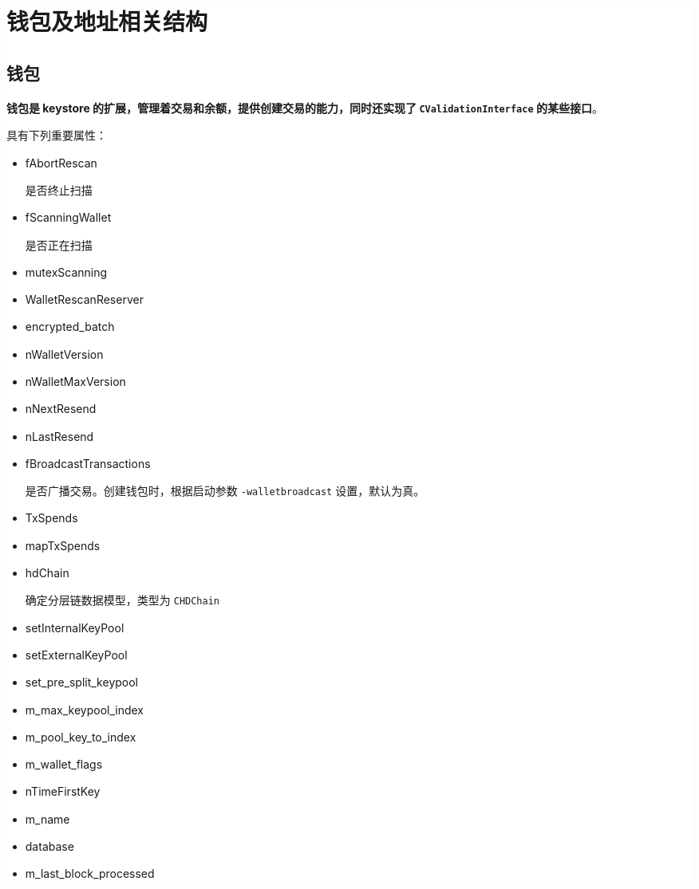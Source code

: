 #	钱包及地址相关结构

##  钱包

**钱包是 keystore 的扩展，管理着交易和余额，提供创建交易的能力，同时还实现了 `CValidationInterface` 的某些接口**。

具有下列重要属性：

-   fAbortRescan

    是否终止扫描

-   fScanningWallet

    是否正在扫描

-   mutexScanning

-   WalletRescanReserver

-   encrypted_batch

-   nWalletVersion

-   nWalletMaxVersion

-   nNextResend

-   nLastResend

-   fBroadcastTransactions

    是否广播交易。创建钱包时，根据启动参数 `-walletbroadcast` 设置，默认为真。
    
-   TxSpends

-   mapTxSpends

-   hdChain

    确定分层链数据模型，类型为 `CHDChain`

-   setInternalKeyPool

-   setExternalKeyPool

-   set_pre_split_keypool

-   m_max_keypool_index

-   m_pool_key_to_index

-   m_wallet_flags

-   nTimeFirstKey

-   m_name

-   database

-   m_last_block_processed
